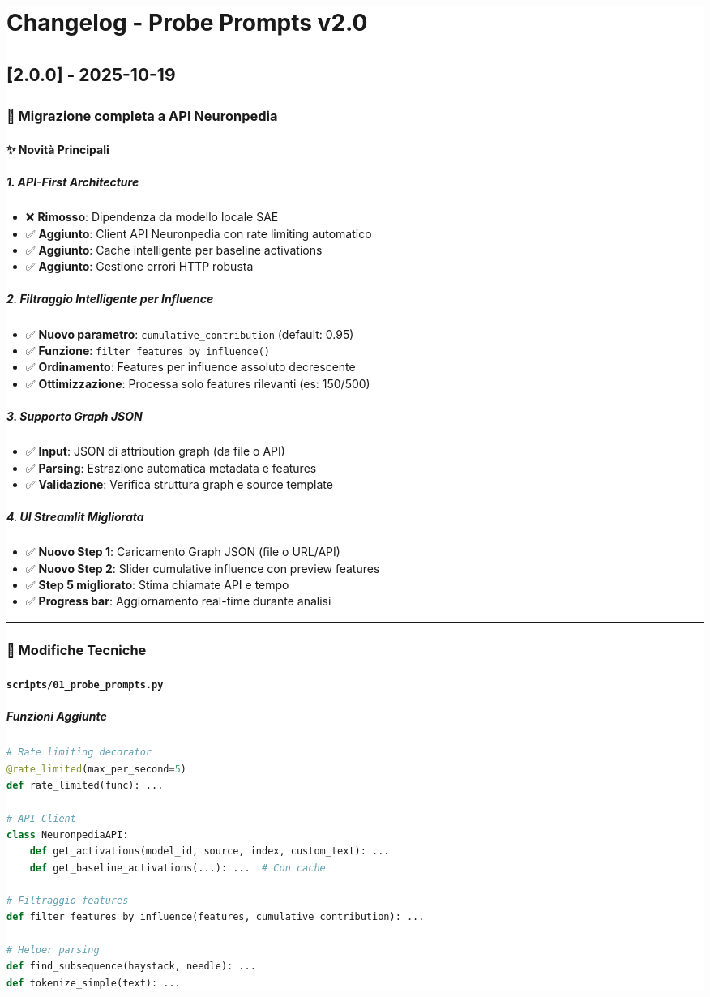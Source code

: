 # Changelog - Probe Prompts v2.0

## [2.0.0] - 2025-10-19

### 🎯 Migrazione completa a API Neuronpedia

#### ✨ Novità Principali

##### 1. **API-First Architecture**
- ❌ **Rimosso**: Dipendenza da modello locale SAE
- ✅ **Aggiunto**: Client API Neuronpedia con rate limiting automatico
- ✅ **Aggiunto**: Cache intelligente per baseline activations
- ✅ **Aggiunto**: Gestione errori HTTP robusta

##### 2. **Filtraggio Intelligente per Influence**
- ✅ **Nuovo parametro**: `cumulative_contribution` (default: 0.95)
- ✅ **Funzione**: `filter_features_by_influence()` 
- ✅ **Ordinamento**: Features per influence assoluto decrescente
- ✅ **Ottimizzazione**: Processa solo features rilevanti (es: 150/500)

##### 3. **Supporto Graph JSON**
- ✅ **Input**: JSON di attribution graph (da file o API)
- ✅ **Parsing**: Estrazione automatica metadata e features
- ✅ **Validazione**: Verifica struttura graph e source template

##### 4. **UI Streamlit Migliorata**
- ✅ **Nuovo Step 1**: Caricamento Graph JSON (file o URL/API)
- ✅ **Nuovo Step 2**: Slider cumulative influence con preview features
- ✅ **Step 5 migliorato**: Stima chiamate API e tempo
- ✅ **Progress bar**: Aggiornamento real-time durante analisi

---

### 🔧 Modifiche Tecniche

#### `scripts/01_probe_prompts.py`

##### Funzioni Aggiunte
```python
# Rate limiting decorator
@rate_limited(max_per_second=5)
def rate_limited(func): ...

# API Client
class NeuronpediaAPI:
    def get_activations(model_id, source, index, custom_text): ...
    def get_baseline_activations(...): ...  # Con cache

# Filtraggio features
def filter_features_by_influence(features, cumulative_contribution): ...

# Helper parsing
def find_subsequence(haystack, needle): ...
def tokenize_simple(text): ...
```
